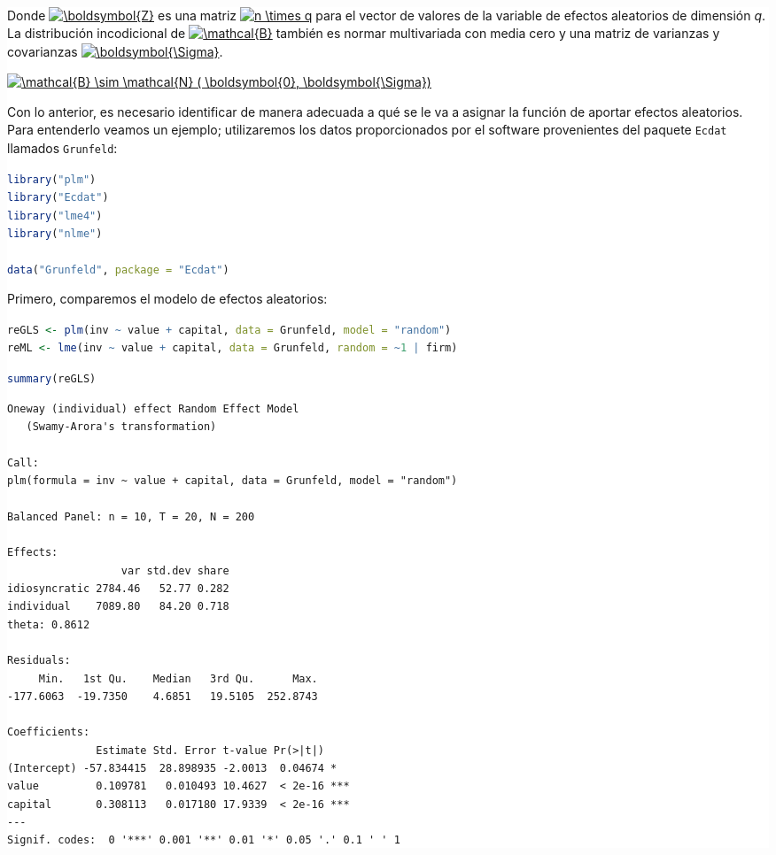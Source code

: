 Donde <a href="https://www.codecogs.com/eqnedit.php?latex=\boldsymbol{Z}" target="_blank"><img src="https://latex.codecogs.com/gif.latex?\boldsymbol{Z}" title="\boldsymbol{Z}" /></a> es una matriz <a href="https://www.codecogs.com/eqnedit.php?latex=n&space;\times&space;q" target="_blank"><img src="https://latex.codecogs.com/gif.latex?n&space;\times&space;q" title="n \times q" /></a> para el vector de valores de la variable de efectos aleatorios de dimensión *q*. La distribución incodicional de <a href="https://www.codecogs.com/eqnedit.php?latex=\mathcal{B}" target="_blank"><img src="https://latex.codecogs.com/gif.latex?\mathcal{B}" title="\mathcal{B}" /></a> también es normar multivariada con media cero y una matriz de varianzas y covarianzas <a href="https://www.codecogs.com/eqnedit.php?latex=\boldsymbol{\Sigma}" target="_blank"><img src="https://latex.codecogs.com/gif.latex?\boldsymbol{\Sigma}" title="\boldsymbol{\Sigma}" /></a>.

<a href="https://www.codecogs.com/eqnedit.php?latex=\mathcal{B}&space;\sim&space;\mathcal{N}&space;(&space;\boldsymbol{0},&space;\boldsymbol{\Sigma})" target="_blank"><img src="https://latex.codecogs.com/gif.latex?\mathcal{B}&space;\sim&space;\mathcal{N}&space;(&space;\boldsymbol{0},&space;\boldsymbol{\Sigma})" title="\mathcal{B} \sim \mathcal{N} ( \boldsymbol{0}, \boldsymbol{\Sigma})" /></a>

Con lo anterior, es necesario identificar de manera adecuada a qué se le va a asignar la función de aportar efectos aleatorios. Para entenderlo veamos un ejemplo; utilizaremos los datos proporcionados por el software provenientes del paquete `Ecdat` llamados `Grunfeld`:


```R
library("plm")
library("Ecdat")
library("lme4")
library("nlme")

data("Grunfeld", package = "Ecdat")
```

Primero, comparemos el modelo de efectos aleatorios:


```R
reGLS <- plm(inv ~ value + capital, data = Grunfeld, model = "random")
reML <- lme(inv ~ value + capital, data = Grunfeld, random = ~1 | firm)
```


```R
summary(reGLS)
```


    Oneway (individual) effect Random Effect Model 
       (Swamy-Arora's transformation)
    
    Call:
    plm(formula = inv ~ value + capital, data = Grunfeld, model = "random")
    
    Balanced Panel: n = 10, T = 20, N = 200
    
    Effects:
                      var std.dev share
    idiosyncratic 2784.46   52.77 0.282
    individual    7089.80   84.20 0.718
    theta: 0.8612
    
    Residuals:
         Min.   1st Qu.    Median   3rd Qu.      Max. 
    -177.6063  -19.7350    4.6851   19.5105  252.8743 
    
    Coefficients:
                  Estimate Std. Error t-value Pr(>|t|)    
    (Intercept) -57.834415  28.898935 -2.0013  0.04674 *  
    value         0.109781   0.010493 10.4627  < 2e-16 ***
    capital       0.308113   0.017180 17.9339  < 2e-16 ***
    ---
    Signif. codes:  0 '***' 0.001 '**' 0.01 '*' 0.05 '.' 0.1 ' ' 1
    